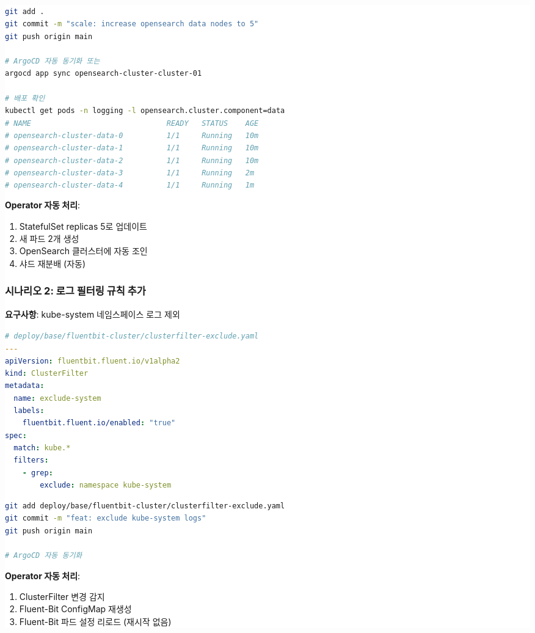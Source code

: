 ```bash
git add .
git commit -m "scale: increase opensearch data nodes to 5"
git push origin main

# ArgoCD 자동 동기화 또는
argocd app sync opensearch-cluster-cluster-01

# 배포 확인
kubectl get pods -n logging -l opensearch.cluster.component=data
# NAME                               READY   STATUS    AGE
# opensearch-cluster-data-0          1/1     Running   10m
# opensearch-cluster-data-1          1/1     Running   10m
# opensearch-cluster-data-2          1/1     Running   10m
# opensearch-cluster-data-3          1/1     Running   2m
# opensearch-cluster-data-4          1/1     Running   1m
```

**Operator 자동 처리**:
1. StatefulSet replicas 5로 업데이트
2. 새 파드 2개 생성
3. OpenSearch 클러스터에 자동 조인
4. 샤드 재분배 (자동)

### 시나리오 2: 로그 필터링 규칙 추가

**요구사항**: kube-system 네임스페이스 로그 제외

```yaml
# deploy/base/fluentbit-cluster/clusterfilter-exclude.yaml
---
apiVersion: fluentbit.fluent.io/v1alpha2
kind: ClusterFilter
metadata:
  name: exclude-system
  labels:
    fluentbit.fluent.io/enabled: "true"
spec:
  match: kube.*
  filters:
    - grep:
        exclude: namespace kube-system
```

```bash
git add deploy/base/fluentbit-cluster/clusterfilter-exclude.yaml
git commit -m "feat: exclude kube-system logs"
git push origin main

# ArgoCD 자동 동기화
```

**Operator 자동 처리**:
1. ClusterFilter 변경 감지
2. Fluent-Bit ConfigMap 재생성
3. Fluent-Bit 파드 설정 리로드 (재시작 없음)
